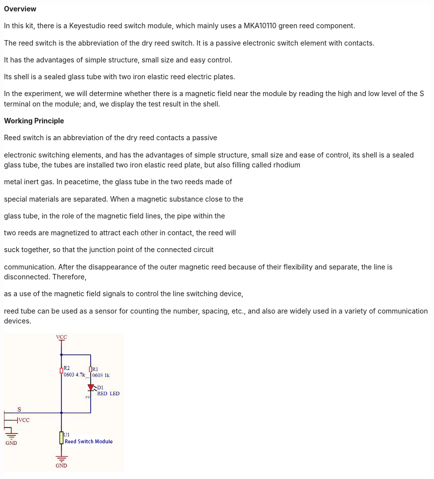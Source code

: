 **Overview**

In this kit, there is a Keyestudio reed switch module, which mainly uses a
MKA10110 green reed component.

The reed switch is the abbreviation of the dry reed switch. It is a passive
electronic switch element with contacts.

It has the advantages of simple structure, small size and easy control.

Its shell is a sealed glass tube with two iron elastic reed electric plates.

In the experiment, we will determine whether there is a magnetic field near the
module by reading the high and low level of the S terminal on the module; and,
we display the test result in the shell.

**Working Principle**

Reed switch is an abbreviation of the dry reed contacts a passive

electronic switching elements, and has the advantages of simple structure, small
size and ease of control, its shell is a sealed glass tube, the tubes are
installed two iron elastic reed plate, but also filling called rhodium

metal inert gas. In peacetime, the glass tube in the two reeds made of

special materials are separated. When a magnetic substance close to the

glass tube, in the role of the magnetic field lines, the pipe within the

two reeds are magnetized to attract each other in contact, the reed will

suck together, so that the junction point of the connected circuit

communication. After the disappearance of the outer magnetic reed because of
their flexibility and separate, the line is disconnected. Therefore,

as a use of the magnetic field signals to control the line switching device,

reed tube can be used as a sensor for counting the number, spacing, etc., and
also are widely used in a variety of communication devices.

![](media/a4a9a00f86be808be0a9c784a6960cd6.jpeg)
